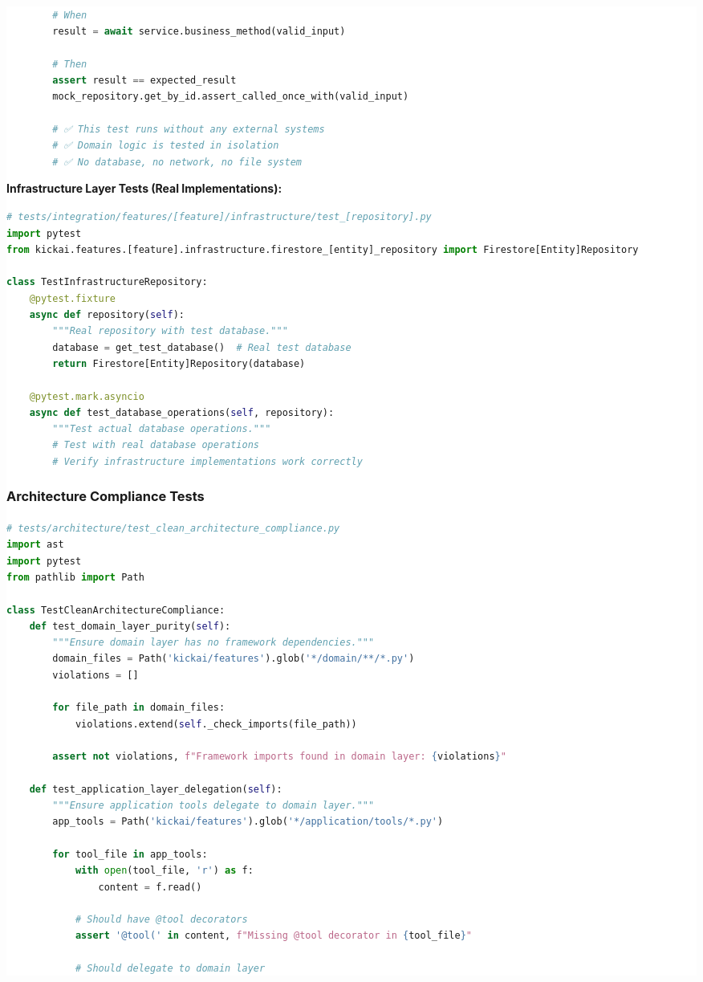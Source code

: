 ```python
        # When
        result = await service.business_method(valid_input)
        
        # Then
        assert result == expected_result
        mock_repository.get_by_id.assert_called_once_with(valid_input)
        
        # ✅ This test runs without any external systems
        # ✅ Domain logic is tested in isolation
        # ✅ No database, no network, no file system
```

**Infrastructure Layer Tests (Real Implementations):**
```python
# tests/integration/features/[feature]/infrastructure/test_[repository].py
import pytest
from kickai.features.[feature].infrastructure.firestore_[entity]_repository import Firestore[Entity]Repository

class TestInfrastructureRepository:
    @pytest.fixture
    async def repository(self):
        """Real repository with test database."""
        database = get_test_database()  # Real test database
        return Firestore[Entity]Repository(database)
    
    @pytest.mark.asyncio
    async def test_database_operations(self, repository):
        """Test actual database operations."""
        # Test with real database operations
        # Verify infrastructure implementations work correctly
```

### Architecture Compliance Tests

```python
# tests/architecture/test_clean_architecture_compliance.py
import ast
import pytest
from pathlib import Path

class TestCleanArchitectureCompliance:
    def test_domain_layer_purity(self):
        """Ensure domain layer has no framework dependencies."""
        domain_files = Path('kickai/features').glob('*/domain/**/*.py')
        violations = []
        
        for file_path in domain_files:
            violations.extend(self._check_imports(file_path))
        
        assert not violations, f"Framework imports found in domain layer: {violations}"
    
    def test_application_layer_delegation(self):
        """Ensure application tools delegate to domain layer."""
        app_tools = Path('kickai/features').glob('*/application/tools/*.py')
        
        for tool_file in app_tools:
            with open(tool_file, 'r') as f:
                content = f.read()
            
            # Should have @tool decorators
            assert '@tool(' in content, f"Missing @tool decorator in {tool_file}"
            
            # Should delegate to domain layer
```